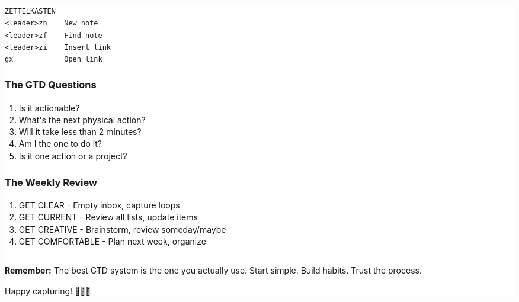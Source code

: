 ```
ZETTELKASTEN
<leader>zn    New note
<leader>zf    Find note
<leader>zi    Insert link
gx            Open link
```

### The GTD Questions

1. Is it actionable?
2. What's the next physical action?
3. Will it take less than 2 minutes?
4. Am I the one to do it?
5. Is it one action or a project?

### The Weekly Review

1. GET CLEAR - Empty inbox, capture loops
2. GET CURRENT - Review all lists, update items
3. GET CREATIVE - Brainstorm, review someday/maybe
4. GET COMFORTABLE - Plan next week, organize

---

**Remember:** The best GTD system is the one you actually use. Start simple. Build habits. Trust the process.

Happy capturing! 🚀📝✨
